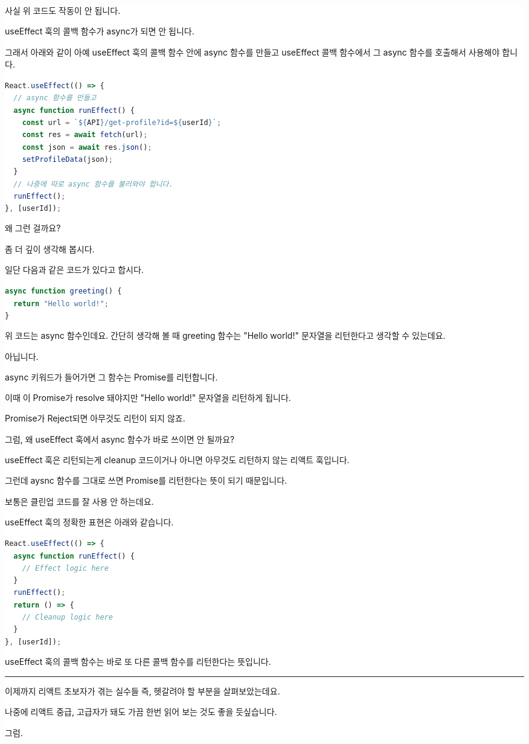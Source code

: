 사실 위 코드도 작동이 안 됩니다.

useEffect 훅의 콜백 함수가 async가 되면 안 됩니다.

그래서 아래와 같이 아예 useEffect 훅의 콜백 함수 안에 async 함수를 만들고 useEffect 콜백 함수에서 그 async 함수를 호출해서 사용해야 합니다.

```js
React.useEffect(() => {
  // async 함수를 만들고
  async function runEffect() {
    const url = `${API}/get-profile?id=${userId}`;
    const res = await fetch(url);
    const json = await res.json();
    setProfileData(json);
  }
  // 나중에 따로 async 함수를 불러와야 합니다.
  runEffect();
}, [userId]);
```

왜 그런 걸까요?

좀 더 깊이 생각해 봅시다.

일단 다음과 같은 코드가 있다고 합시다.

```js
async function greeting() {
  return "Hello world!";
}
```

위 코드는 async 함수인데요. 간단히 생각해 볼 때 greeting 함수는 "Hello world!" 문자열을 리턴한다고 생각할 수 있는데요.

아닙니다.

async 키워드가 들어가면 그 함수는 Promise를 리턴합니다.

이때 이 Promise가 resolve 돼야지만 "Hello world!" 문자열을 리턴하게 됩니다.

Promise가 Reject되면 아무것도 리턴이 되지 않죠.

그럼, 왜 useEffect 훅에서 async 함수가 바로 쓰이면 안 될까요?

useEffect 훅은 리턴되는게 cleanup 코드이거나 아니면 아무것도 리턴하지 않는 리액트 훅입니다.

그런데 aysnc 함수를 그대로 쓰면 Promise를 리턴한다는 뜻이 되기 때문입니다.

보통은 클린업 코드를 잘 사용 안 하는데요.

useEffect 훅의 정확한 표현은 아래와 같습니다.

```js
React.useEffect(() => {
  async function runEffect() {
    // Effect logic here
  }
  runEffect();
  return () => {
    // Cleanup logic here
  }
}, [userId]);
```

useEffect 훅의 콜백 함수는 바로 또 다른 콜백 함수를 리턴한다는 뜻입니다.

---

이제까지 리액트 초보자가 겪는 실수들 즉, 헷갈려야 할 부분을 살펴보았는데요.

나중에 리액트 중급, 고급자가 돼도 가끔 한번 읽어 보는 것도 좋을 듯싶습니다.

그럼.